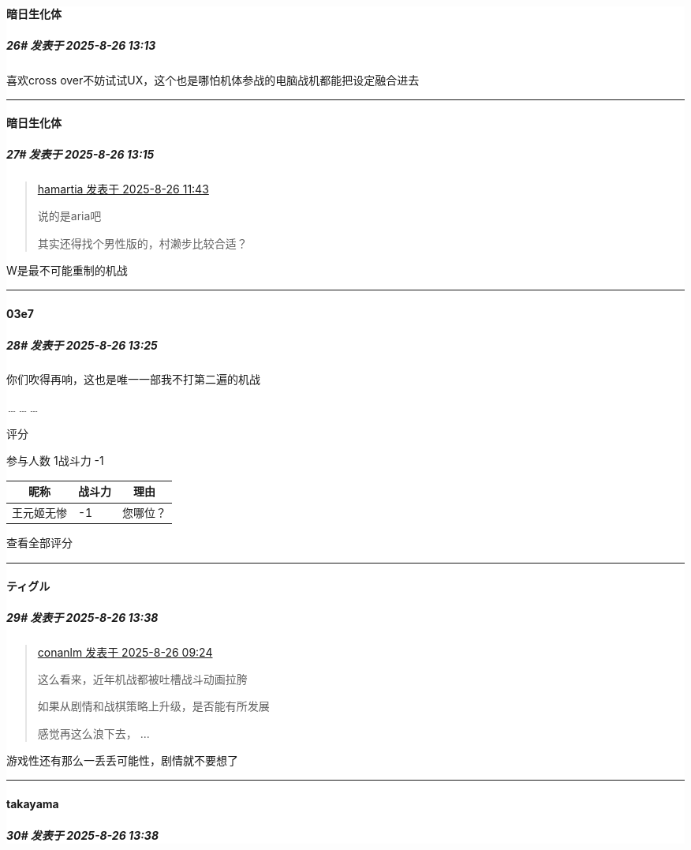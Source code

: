 ####  暗日生化体  
##### 26#       发表于 2025-8-26 13:13

喜欢cross over不妨试试UX，这个也是哪怕机体参战的电脑战机都能把设定融合进去

*****

####  暗日生化体  
##### 27#       发表于 2025-8-26 13:15

<blockquote><a href="httphttps://stage1st.com/2b/forum.php?mod=redirect&amp;goto=findpost&amp;pid=68323201&amp;ptid=2260229" target="_blank">hamartia 发表于 2025-8-26 11:43</a>

说的是aria吧

其实还得找个男性版的，村濑步比较合适？</blockquote>
W是最不可能重制的机战

*****

####  03e7  
##### 28#       发表于 2025-8-26 13:25

你们吹得再响，这也是唯一一部我不打第二遍的机战

﹍﹍﹍

评分

 参与人数 1战斗力 -1

|昵称|战斗力|理由|
|----|---|---|
| 王元姬无惨|-1|您哪位？|

查看全部评分

*****

####  ティグル  
##### 29#       发表于 2025-8-26 13:38

<blockquote><a href="httphttps://stage1st.com/2b/forum.php?mod=redirect&amp;goto=findpost&amp;pid=68322330&amp;ptid=2260229" target="_blank">conanlm 发表于 2025-8-26 09:24</a>

这么看来，近年机战都被吐槽战斗动画拉胯

如果从剧情和战棋策略上升级，是否能有所发展

感觉再这么浪下去， ...</blockquote>
游戏性还有那么一丢丢可能性，剧情就不要想了

*****

####  takayama  
##### 30#       发表于 2025-8-26 13:38
